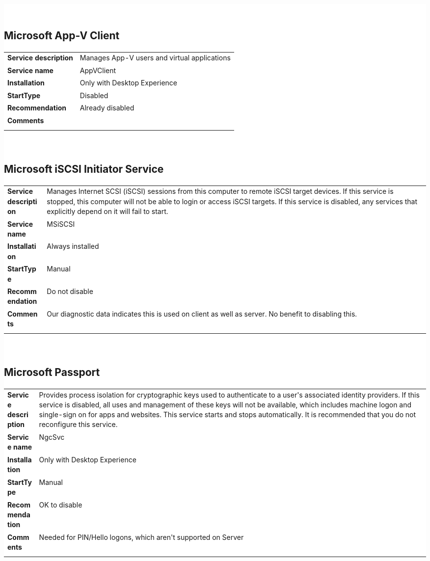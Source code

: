 <br />			

## 	Microsoft App-V Client		
| | |			
|---|---|		
|	**Service description**	|	Manages App-V users and virtual applications
|	**Service name**	|	AppVClient
|	**Installation**	|	Only with Desktop Experience
|	**StartType**	|	Disabled
|	**Recommendation**	|	Already disabled
|	**Comments**	|	
|||			
			
<br />			

## Microsoft iSCSI Initiator Service			
| | |			
|---|---|		
|	**Service description**	|	Manages Internet SCSI (iSCSI) sessions from this computer to remote iSCSI target devices. If this service is stopped, this computer will not be able to login or access iSCSI targets. If this service is disabled, any services that explicitly depend on it will fail to start.
|	**Service name**	|	MSiSCSI
|	**Installation**	|	Always installed
|	**StartType**	|	Manual
|	**Recommendation**	|	Do not disable
|	**Comments**	|	Our diagnostic data indicates this is used on client as well as server. No benefit to disabling this.
|||			
			
<br />			

## Microsoft Passport			
| | |			
|---|---|	
|	**Service description**	|	Provides process isolation for cryptographic keys used to authenticate to a user's associated identity providers. If this service is disabled, all uses and management of these keys will not be available, which includes machine logon and single-sign on for apps and websites. This service starts and stops automatically. It is recommended that you do not reconfigure this service.
|	**Service name**	|	NgcSvc
|	**Installation**	|	Only with Desktop Experience
|	**StartType**	|	Manual
|	**Recommendation**	|	OK to disable
|	**Comments**	|	Needed for PIN/Hello logons, which aren't supported on Server
|||			
			
